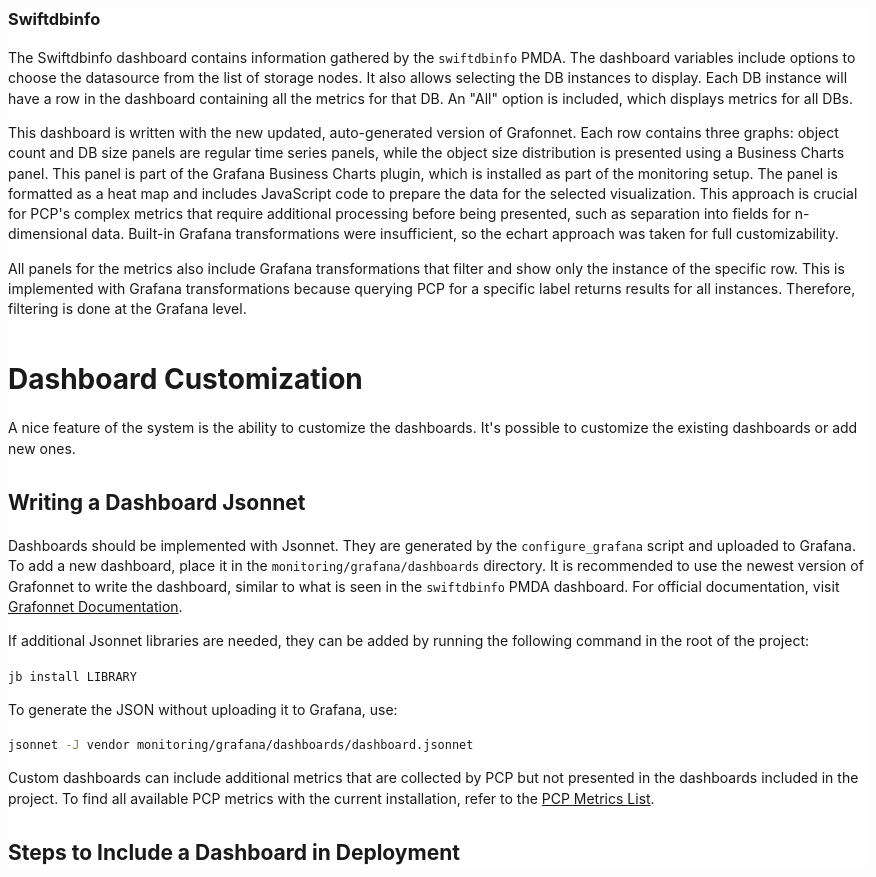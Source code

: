 ### Swiftdbinfo

The Swiftdbinfo dashboard contains information gathered by the `swiftdbinfo` PMDA. The dashboard variables include options to choose the datasource from the list of storage nodes. It also allows selecting the DB instances to display. Each DB instance will have a row in the dashboard containing all the metrics for that DB. An "All" option is included, which displays metrics for all DBs.

This dashboard is written with the new updated, auto-generated version of Grafonnet. Each row contains three graphs: object count and DB size panels are regular time series panels, while the object size distribution is presented using a Business Charts panel. This panel is part of the Grafana Business Charts plugin, which is installed as part of the monitoring setup. The panel is formatted as a heat map and includes JavaScript code to prepare the data for the selected visualization. This approach is crucial for PCP's complex metrics that require additional processing before being presented, such as separation into fields for n-dimensional data. Built-in Grafana transformations were insufficient, so the echart approach was taken for full customizability.

All panels for the metrics also include Grafana transformations that filter and show only the instance of the specific row. This is implemented with Grafana transformations because querying PCP for a specific label returns results for all instances. Therefore, filtering is done at the Grafana level.


# Dashboard Customization

A nice feature of the system is the ability to customize the dashboards. It's possible to customize the existing dashboards or add new ones.

## Writing a Dashboard Jsonnet

Dashboards should be implemented with Jsonnet. They are generated by the `configure_grafana` script and uploaded to Grafana. To add a new dashboard, place it in the `monitoring/grafana/dashboards` directory. It is recommended to use the newest version of Grafonnet to write the dashboard, similar to what is seen in the `swiftdbinfo` PMDA dashboard. For official documentation, visit [Grafonnet Documentation](https://grafana.github.io/grafonnet/index.html).

If additional Jsonnet libraries are needed, they can be added by running the following command in the root of the project:

```bash
jb install LIBRARY
```

To generate the JSON without uploading it to Grafana, use:

```bash
jsonnet -J vendor monitoring/grafana/dashboards/dashboard.jsonnet
```

Custom dashboards can include additional metrics that are collected by PCP but not presented in the dashboards included in the project. To find all available PCP metrics with the current installation, refer to the [PCP Metrics List](https://pcp.readthedocs.io/en/latest/QG/ListAvailableMetrics.html).

## Steps to Include a Dashboard in Deployment
